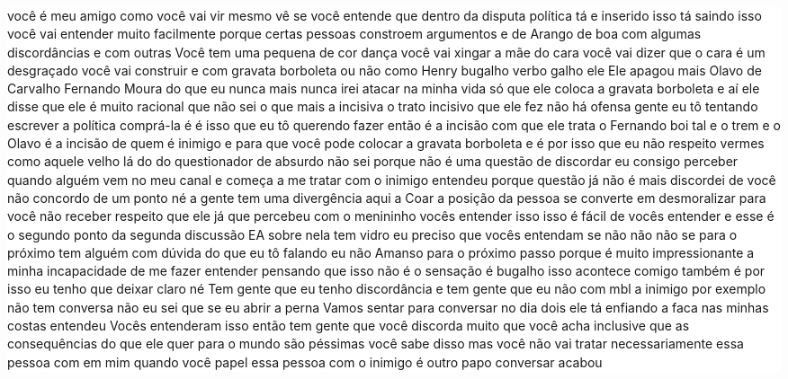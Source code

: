 você é meu amigo como você vai vir mesmo
vê se você entende que dentro da disputa
política tá e inserido isso tá saindo
isso você vai entender muito facilmente
porque certas pessoas constroem
argumentos e de Arango de boa com
algumas discordâncias e com outras Você
tem uma pequena de cor dança você vai
xingar a mãe do cara você vai dizer que
o cara é um desgraçado você vai
construir e com gravata borboleta ou não
como Henry bugalho verbo galho ele Ele
apagou mais Olavo de Carvalho Fernando
Moura do que eu nunca mais nunca irei
atacar na minha vida só que ele coloca a
gravata borboleta e aí ele disse que ele
é muito racional que não sei o que mais
a incisiva o trato incisivo que ele fez
não há ofensa gente eu tô tentando
escrever a política comprá-la é é isso
que eu tô querendo fazer então é a
incisão com que ele trata o Fernando boi
tal e o trem e o Olavo é a incisão de
quem é inimigo
e para que você pode colocar a gravata
borboleta e é por isso que eu não
respeito vermes como aquele velho lá do
do questionador de absurdo não sei
porque não é uma questão de discordar eu
consigo perceber quando alguém vem no
meu canal e começa a me tratar com o
inimigo entendeu porque questão já não é
mais discordei de você não concordo de
um ponto né a gente tem uma divergência
aqui a Coar a posição da pessoa se
converte em desmoralizar para você não
receber respeito que ele já que percebeu
com o menininho vocês entender isso isso
é fácil de vocês entender
e esse é o segundo ponto da segunda
discussão EA sobre nela tem vidro eu
preciso que vocês entendam se não não
não se para o próximo tem alguém com
dúvida do que eu tô falando eu não
Amanso para o próximo passo porque é
muito impressionante a minha
incapacidade de me fazer entender
pensando que isso não é o sensação é
bugalho isso acontece comigo também é
por isso eu tenho que deixar claro né
Tem gente que eu tenho discordância e
tem gente que eu não com mbl a inimigo
por exemplo não tem conversa não eu sei
que se eu abrir a perna Vamos sentar
para conversar no dia dois ele tá
enfiando a faca nas minhas costas
entendeu Vocês entenderam isso então tem
gente que você discorda muito que você
acha inclusive que as consequências do
que ele quer para o mundo são péssimas
você sabe disso mas você não vai tratar
necessariamente essa pessoa com em mim
quando você papel essa pessoa com o
inimigo é outro papo conversar acabou